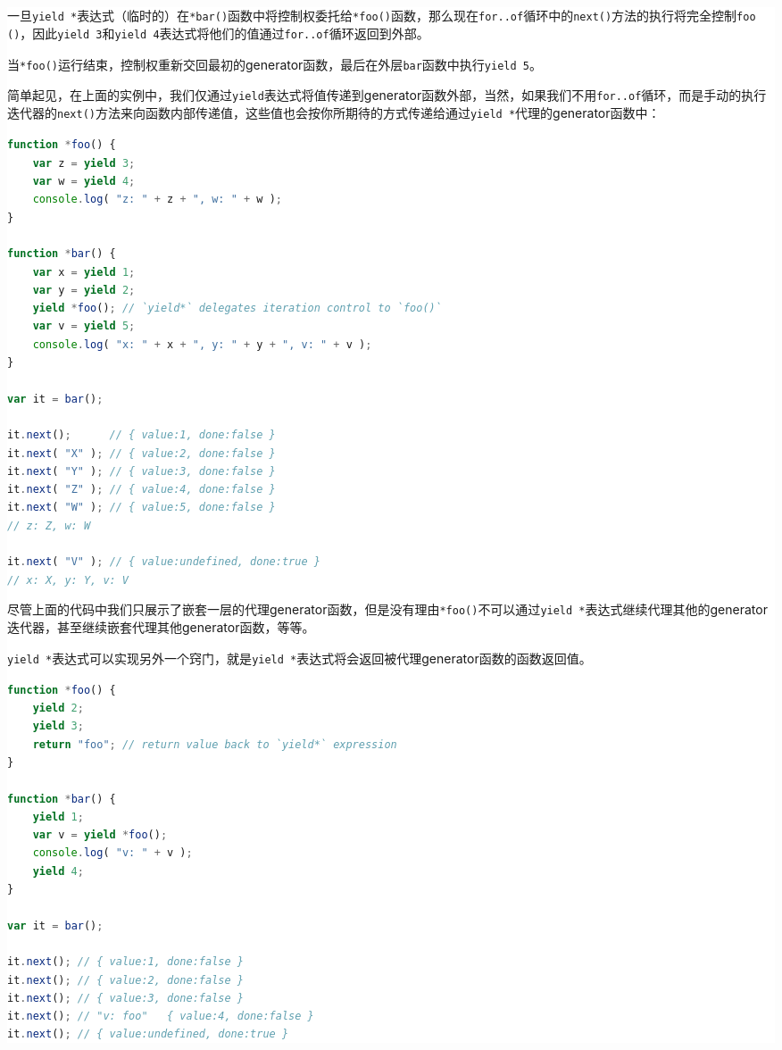 一旦`yield *`表达式（临时的）在`*bar()`函数中将控制权委托给`*foo()`函数，那么现在`for..of`循环中的`next()`方法的执行将完全控制`foo()`，因此`yield 3`和`yield 4`表达式将他们的值通过`for..of`循环返回到外部。

当`*foo()`运行结束，控制权重新交回最初的generator函数，最后在外层`bar`函数中执行`yield 5`。

简单起见，在上面的实例中，我们仅通过`yield`表达式将值传递到generator函数外部，当然，如果我们不用`for..of`循环，而是手动的执行迭代器的`next()`方法来向函数内部传递值，这些值也会按你所期待的方式传递给通过`yield *`代理的generator函数中：

```javascript
function *foo() {
    var z = yield 3;
    var w = yield 4;
    console.log( "z: " + z + ", w: " + w );
}

function *bar() {
    var x = yield 1;
    var y = yield 2;
    yield *foo(); // `yield*` delegates iteration control to `foo()`
    var v = yield 5;
    console.log( "x: " + x + ", y: " + y + ", v: " + v );
}

var it = bar();

it.next();      // { value:1, done:false }
it.next( "X" ); // { value:2, done:false }
it.next( "Y" ); // { value:3, done:false }
it.next( "Z" ); // { value:4, done:false }
it.next( "W" ); // { value:5, done:false }
// z: Z, w: W

it.next( "V" ); // { value:undefined, done:true }
// x: X, y: Y, v: V
```

尽管上面的代码中我们只展示了嵌套一层的代理generator函数，但是没有理由`*foo()`不可以通过`yield *`表达式继续代理其他的generator迭代器，甚至继续嵌套代理其他generator函数，等等。

`yield *`表达式可以实现另外一个窍门，就是`yield *`表达式将会返回被代理generator函数的函数返回值。

```javascript
function *foo() {
    yield 2;
    yield 3;
    return "foo"; // return value back to `yield*` expression
}

function *bar() {
    yield 1;
    var v = yield *foo();
    console.log( "v: " + v );
    yield 4;
}

var it = bar();

it.next(); // { value:1, done:false }
it.next(); // { value:2, done:false }
it.next(); // { value:3, done:false }
it.next(); // "v: foo"   { value:4, done:false }
it.next(); // { value:undefined, done:true }
```
